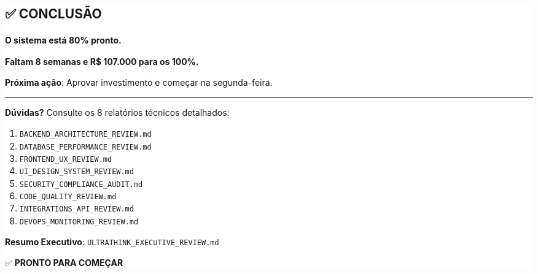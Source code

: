 
## ✅ CONCLUSÃO

**O sistema está 80% pronto.**

**Faltam 8 semanas e R$ 107.000 para os 100%.**

**Próxima ação**: Aprovar investimento e começar na segunda-feira.

---

**Dúvidas?** Consulte os 8 relatórios técnicos detalhados:
1. `BACKEND_ARCHITECTURE_REVIEW.md`
2. `DATABASE_PERFORMANCE_REVIEW.md`
3. `FRONTEND_UX_REVIEW.md`
4. `UI_DESIGN_SYSTEM_REVIEW.md`
5. `SECURITY_COMPLIANCE_AUDIT.md`
6. `CODE_QUALITY_REVIEW.md`
7. `INTEGRATIONS_API_REVIEW.md`
8. `DEVOPS_MONITORING_REVIEW.md`

**Resumo Executivo**: `ULTRATHINK_EXECUTIVE_REVIEW.md`

✅ **PRONTO PARA COMEÇAR**
